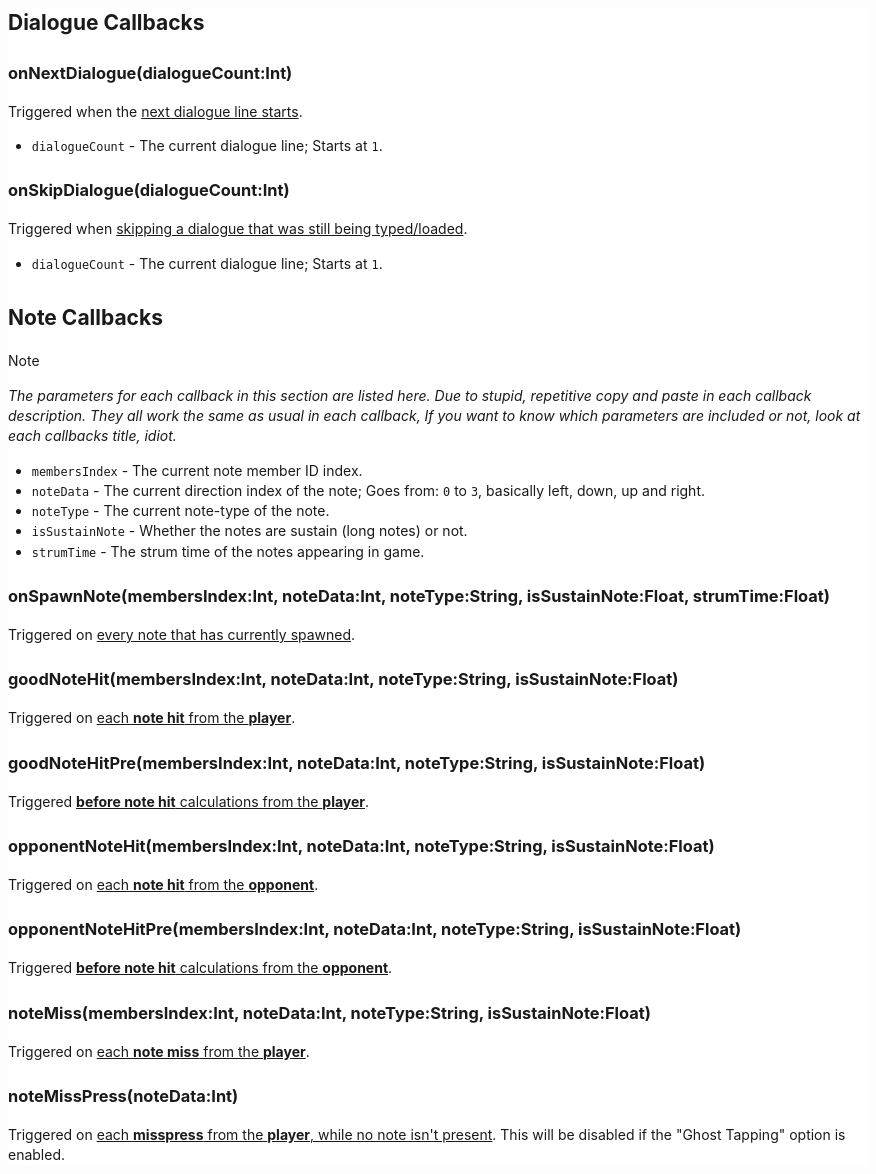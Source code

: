## Dialogue Callbacks
### onNextDialogue(dialogueCount:Int)
Triggered when the <ins>next dialogue line starts</ins>.

- `dialogueCount` - The current dialogue line; Starts at `1`.

### onSkipDialogue(dialogueCount:Int)
Triggered when <ins>skipping a dialogue that was still being typed/loaded</ins>.

- `dialogueCount` - The current dialogue line; Starts at `1`.

## Note Callbacks
> [!NOTE]
> _The parameters for each callback in this section are listed here. Due to stupid, repetitive copy and paste in each callback description. They all work the same as usual in each callback, If you want to know which parameters are included or not, look at each callbacks title, idiot._

- `membersIndex` - The current note member ID index.
- `noteData` - The current direction index of the note; Goes from: `0` to `3`, basically left, down, up and right.
- `noteType` - The current note-type of the note.
- `isSustainNote` - Whether the notes are sustain (long notes) or not.
- `strumTime` - The strum time of the notes appearing in game.

### onSpawnNote(membersIndex:Int, noteData:Int, noteType:String, isSustainNote:Float, strumTime:Float)
Triggered on <ins>every note that has currently spawned</ins>.

### goodNoteHit(membersIndex:Int, noteData:Int, noteType:String, isSustainNote:Float)
Triggered on <ins>each **note hit** from the **player**</ins>.

### goodNoteHitPre(membersIndex:Int, noteData:Int, noteType:String, isSustainNote:Float)
Triggered <ins>**before note hit** calculations from the **player**</ins>.

### opponentNoteHit(membersIndex:Int, noteData:Int, noteType:String, isSustainNote:Float)
Triggered on <ins>each **note hit** from the **opponent**</ins>.

### opponentNoteHitPre(membersIndex:Int, noteData:Int, noteType:String, isSustainNote:Float)
Triggered <ins>**before note hit** calculations from the **opponent**</ins>.

### noteMiss(membersIndex:Int, noteData:Int, noteType:String, isSustainNote:Float)
Triggered on <ins>each **note miss** from the **player**</ins>.

### noteMissPress(noteData:Int)
Triggered on <ins>each **misspress** from the **player**, while no note isn't present</ins>. This will be disabled if the "Ghost Tapping" option is enabled.
